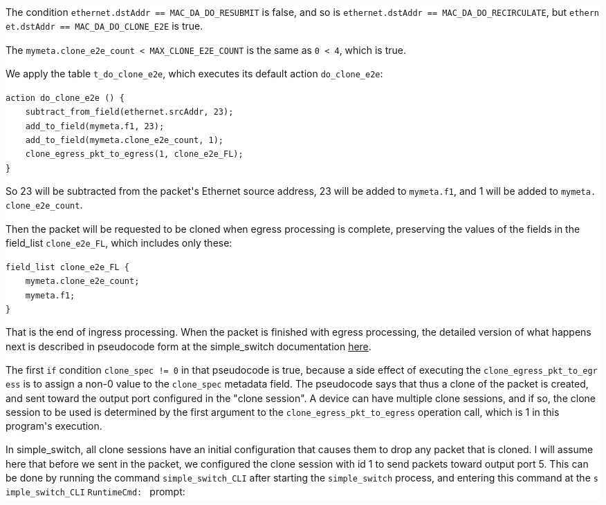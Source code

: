 The condition `ethernet.dstAddr == MAC_DA_DO_RESUBMIT` is false, and
so is `ethernet.dstAddr == MAC_DA_DO_RECIRCULATE`, but
`ethernet.dstAddr == MAC_DA_DO_CLONE_E2E` is true.

The `mymeta.clone_e2e_count < MAX_CLONE_E2E_COUNT` is the same as `0 <
4`, which is true.

We apply the table `t_do_clone_e2e`, which executes its default action
`do_clone_e2e`:

```
action do_clone_e2e () {
    subtract_from_field(ethernet.srcAddr, 23);
    add_to_field(mymeta.f1, 23);
    add_to_field(mymeta.clone_e2e_count, 1);
    clone_egress_pkt_to_egress(1, clone_e2e_FL);
}
```

So 23 will be subtracted from the packet's Ethernet source address, 23
will be added to `mymeta.f1`, and 1 will be added to
`mymeta.clone_e2e_count`.

Then the packet will be requested to be cloned when egress
processing is complete, preserving the values of the fields in the
field_list `clone_e2e_FL`, which includes only these:

```
field_list clone_e2e_FL {
    mymeta.clone_e2e_count;
    mymeta.f1;
}
```

That is the end of ingress processing.  When the packet is finished
with egress processing, the detailed version of what happens next is
described in pseudocode form at the simple_switch documentation
[here](https://github.com/p4lang/behavioral-model/blob/master/docs/simple_switch.md#pseudocode-for-what-happens-at-the-end-of-ingress-and-egress-processing).

The first `if` condition `clone_spec != 0` in that pseudocode is true,
because a side effect of executing the `clone_egress_pkt_to_egress` is
to assign a non-0 value to the `clone_spec` metadata field.  The
pseudocode says that thus a clone of the packet is created, and sent
toward the output port configured in the "clone session".  A device
can have multiple clone sessions, and if so, the clone session to be
used is determined by the first argument to the
`clone_egress_pkt_to_egress` operation call, which is 1 in this
program's execution.

In simple_switch, all clone sessions have an initial configuration
that causes them to drop any packet that is cloned.  I will assume
here that before we sent in the packet, we configured the clone
session with id 1 to send packets toward output port 5.  This can be
done by running the command `simple_switch_CLI` after starting the
`simple_switch` process, and entering this command at the
`simple_switch_CLI` `RuntimeCmd: ` prompt:
